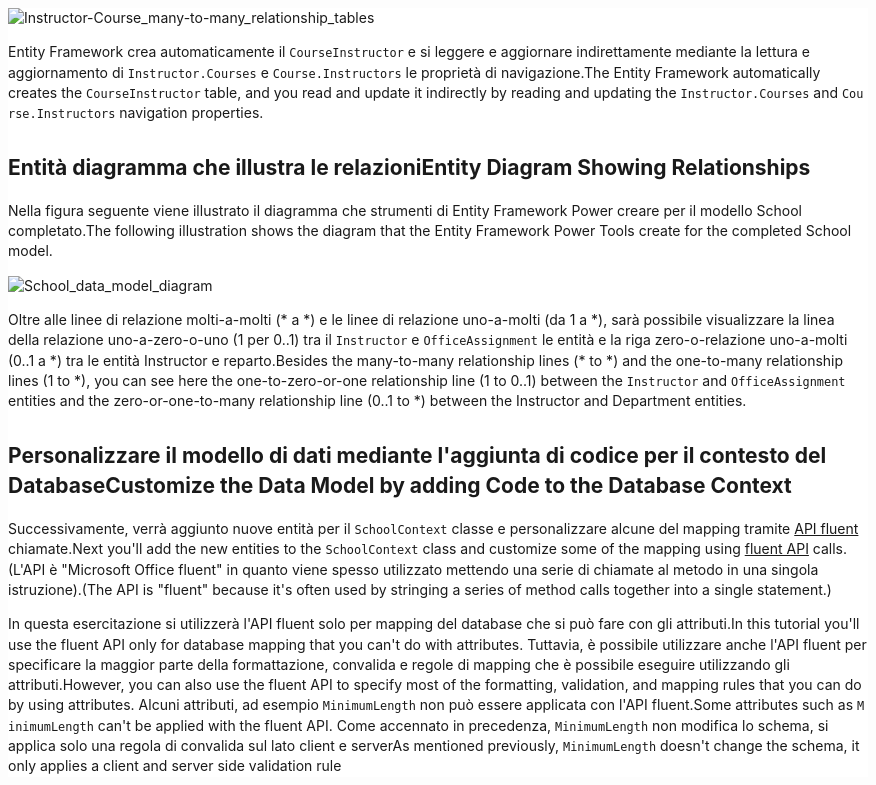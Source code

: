 ![Instructor-Course_many-to-many_relationship_tables](https://asp.net/media/2577802/Windows-Live-Writer_Creating-a.NET-MVC-Application-4-of-10h1_B662_Instructor-Course_many-to-many_relationship_tables_03e042cf-db89-4b4c-985a-e458351ada76.png)

<span data-ttu-id="7e61e-293">Entity Framework crea automaticamente il `CourseInstructor` e si leggere e aggiornare indirettamente mediante la lettura e aggiornamento di `Instructor.Courses` e `Course.Instructors` le proprietà di navigazione.</span><span class="sxs-lookup"><span data-stu-id="7e61e-293">The Entity Framework automatically creates the `CourseInstructor` table, and you read and update it indirectly by reading and updating the `Instructor.Courses` and `Course.Instructors` navigation properties.</span></span>

## <a name="entity-diagram-showing-relationships"></a><span data-ttu-id="7e61e-294">Entità diagramma che illustra le relazioni</span><span class="sxs-lookup"><span data-stu-id="7e61e-294">Entity Diagram Showing Relationships</span></span>

<span data-ttu-id="7e61e-295">Nella figura seguente viene illustrato il diagramma che strumenti di Entity Framework Power creare per il modello School completato.</span><span class="sxs-lookup"><span data-stu-id="7e61e-295">The following illustration shows the diagram that the Entity Framework Power Tools create for the completed School model.</span></span>

![School_data_model_diagram](creating-a-more-complex-data-model-for-an-asp-net-mvc-application/_static/image13.png)

<span data-ttu-id="7e61e-297">Oltre alle linee di relazione molti-a-molti (\* a \*) e le linee di relazione uno-a-molti (da 1 a \*), sarà possibile visualizzare la linea della relazione uno-a-zero-o-uno (1 per 0..1) tra il `Instructor` e `OfficeAssignment` le entità e la riga zero-o-relazione uno-a-molti (0..1 a \*) tra le entità Instructor e reparto.</span><span class="sxs-lookup"><span data-stu-id="7e61e-297">Besides the many-to-many relationship lines (\* to \*) and the one-to-many relationship lines (1 to \*), you can see here the one-to-zero-or-one relationship line (1 to 0..1) between the `Instructor` and `OfficeAssignment` entities and the zero-or-one-to-many relationship line (0..1 to \*) between the Instructor and Department entities.</span></span>

## <a name="customize-the-data-model-by-adding-code-to-the-database-context"></a><span data-ttu-id="7e61e-298">Personalizzare il modello di dati mediante l'aggiunta di codice per il contesto del Database</span><span class="sxs-lookup"><span data-stu-id="7e61e-298">Customize the Data Model by adding Code to the Database Context</span></span>

<span data-ttu-id="7e61e-299">Successivamente, verrà aggiunto nuove entità per il `SchoolContext` classe e personalizzare alcune del mapping tramite [API fluent](https://msdn.microsoft.com/en-us/data/jj591617) chiamate.</span><span class="sxs-lookup"><span data-stu-id="7e61e-299">Next you'll add the new entities to the `SchoolContext` class and customize some of the mapping using [fluent API](https://msdn.microsoft.com/en-us/data/jj591617) calls.</span></span> <span data-ttu-id="7e61e-300">(L'API è "Microsoft Office fluent" in quanto viene spesso utilizzato mettendo una serie di chiamate al metodo in una singola istruzione).</span><span class="sxs-lookup"><span data-stu-id="7e61e-300">(The API is "fluent" because it's often used by stringing a series of method calls together into a single statement.)</span></span>

<span data-ttu-id="7e61e-301">In questa esercitazione si utilizzerà l'API fluent solo per mapping del database che si può fare con gli attributi.</span><span class="sxs-lookup"><span data-stu-id="7e61e-301">In this tutorial you'll use the fluent API only for database mapping that you can't do with attributes.</span></span> <span data-ttu-id="7e61e-302">Tuttavia, è possibile utilizzare anche l'API fluent per specificare la maggior parte della formattazione, convalida e regole di mapping che è possibile eseguire utilizzando gli attributi.</span><span class="sxs-lookup"><span data-stu-id="7e61e-302">However, you can also use the fluent API to specify most of the formatting, validation, and mapping rules that you can do by using attributes.</span></span> <span data-ttu-id="7e61e-303">Alcuni attributi, ad esempio `MinimumLength` non può essere applicata con l'API fluent.</span><span class="sxs-lookup"><span data-stu-id="7e61e-303">Some attributes such as `MinimumLength` can't be applied with the fluent API.</span></span> <span data-ttu-id="7e61e-304">Come accennato in precedenza, `MinimumLength` non modifica lo schema, si applica solo una regola di convalida sul lato client e server</span><span class="sxs-lookup"><span data-stu-id="7e61e-304">As mentioned previously, `MinimumLength` doesn't change the schema, it only applies a client and server side validation rule</span></span>
